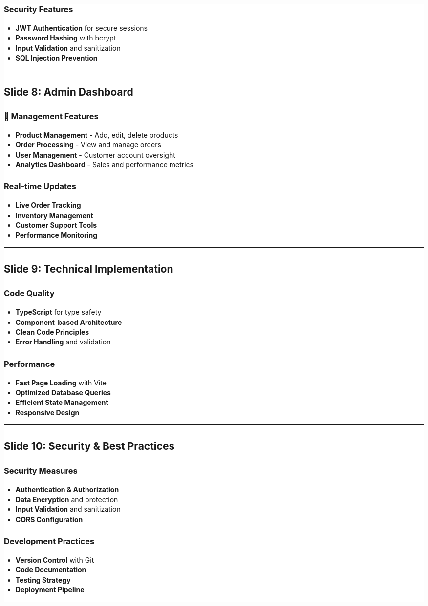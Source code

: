 ### Security Features
- **JWT Authentication** for secure sessions
- **Password Hashing** with bcrypt
- **Input Validation** and sanitization
- **SQL Injection Prevention**

---

## Slide 8: Admin Dashboard
### 🔐 Management Features
- **Product Management** - Add, edit, delete products
- **Order Processing** - View and manage orders
- **User Management** - Customer account oversight
- **Analytics Dashboard** - Sales and performance metrics

### Real-time Updates
- **Live Order Tracking**
- **Inventory Management**
- **Customer Support Tools**
- **Performance Monitoring**

---

## Slide 9: Technical Implementation
### Code Quality
- **TypeScript** for type safety
- **Component-based Architecture**
- **Clean Code Principles**
- **Error Handling** and validation

### Performance
- **Fast Page Loading** with Vite
- **Optimized Database Queries**
- **Efficient State Management**
- **Responsive Design**

---

## Slide 10: Security & Best Practices
### Security Measures
- **Authentication & Authorization**
- **Data Encryption** and protection
- **Input Validation** and sanitization
- **CORS Configuration**

### Development Practices
- **Version Control** with Git
- **Code Documentation**
- **Testing Strategy**
- **Deployment Pipeline**

---